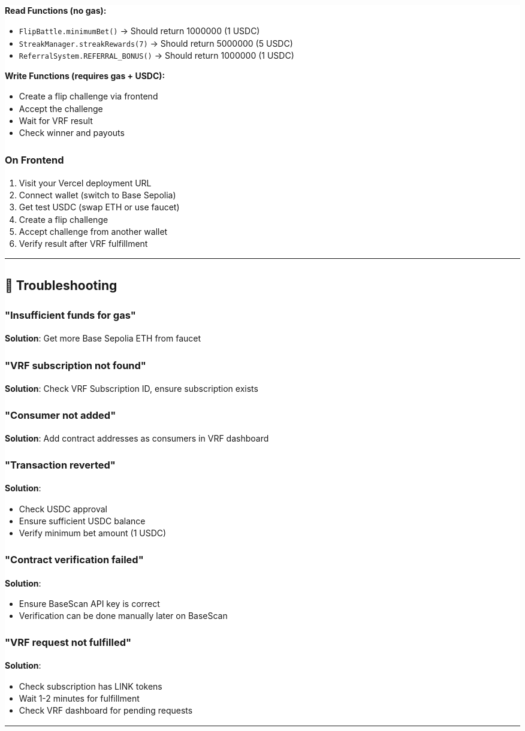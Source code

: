 **Read Functions (no gas):**
- `FlipBattle.minimumBet()` → Should return 1000000 (1 USDC)
- `StreakManager.streakRewards(7)` → Should return 5000000 (5 USDC)
- `ReferralSystem.REFERRAL_BONUS()` → Should return 1000000 (1 USDC)

**Write Functions (requires gas + USDC):**
- Create a flip challenge via frontend
- Accept the challenge
- Wait for VRF result
- Check winner and payouts

### On Frontend

1. Visit your Vercel deployment URL
2. Connect wallet (switch to Base Sepolia)
3. Get test USDC (swap ETH or use faucet)
4. Create a flip challenge
5. Accept challenge from another wallet
6. Verify result after VRF fulfillment

---

## 🚨 Troubleshooting

### "Insufficient funds for gas"
**Solution**: Get more Base Sepolia ETH from faucet

### "VRF subscription not found"
**Solution**: Check VRF Subscription ID, ensure subscription exists

### "Consumer not added"
**Solution**: Add contract addresses as consumers in VRF dashboard

### "Transaction reverted"
**Solution**:
- Check USDC approval
- Ensure sufficient USDC balance
- Verify minimum bet amount (1 USDC)

### "Contract verification failed"
**Solution**:
- Ensure BaseScan API key is correct
- Verification can be done manually later on BaseScan

### "VRF request not fulfilled"
**Solution**:
- Check subscription has LINK tokens
- Wait 1-2 minutes for fulfillment
- Check VRF dashboard for pending requests

---